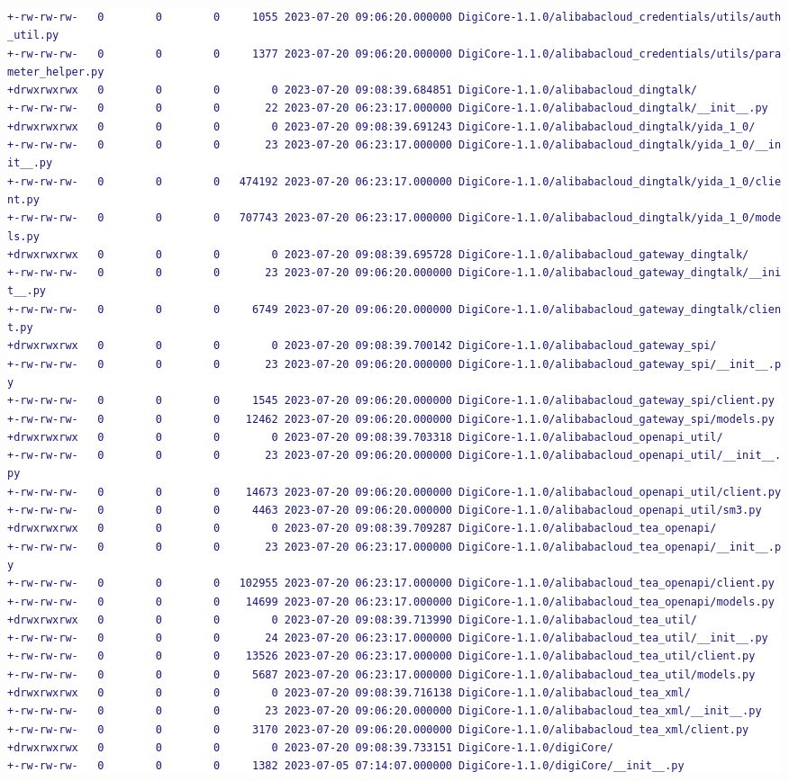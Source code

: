 ```diff
+-rw-rw-rw-   0        0        0     1055 2023-07-20 09:06:20.000000 DigiCore-1.1.0/alibabacloud_credentials/utils/auth_util.py
+-rw-rw-rw-   0        0        0     1377 2023-07-20 09:06:20.000000 DigiCore-1.1.0/alibabacloud_credentials/utils/parameter_helper.py
+drwxrwxrwx   0        0        0        0 2023-07-20 09:08:39.684851 DigiCore-1.1.0/alibabacloud_dingtalk/
+-rw-rw-rw-   0        0        0       22 2023-07-20 06:23:17.000000 DigiCore-1.1.0/alibabacloud_dingtalk/__init__.py
+drwxrwxrwx   0        0        0        0 2023-07-20 09:08:39.691243 DigiCore-1.1.0/alibabacloud_dingtalk/yida_1_0/
+-rw-rw-rw-   0        0        0       23 2023-07-20 06:23:17.000000 DigiCore-1.1.0/alibabacloud_dingtalk/yida_1_0/__init__.py
+-rw-rw-rw-   0        0        0   474192 2023-07-20 06:23:17.000000 DigiCore-1.1.0/alibabacloud_dingtalk/yida_1_0/client.py
+-rw-rw-rw-   0        0        0   707743 2023-07-20 06:23:17.000000 DigiCore-1.1.0/alibabacloud_dingtalk/yida_1_0/models.py
+drwxrwxrwx   0        0        0        0 2023-07-20 09:08:39.695728 DigiCore-1.1.0/alibabacloud_gateway_dingtalk/
+-rw-rw-rw-   0        0        0       23 2023-07-20 09:06:20.000000 DigiCore-1.1.0/alibabacloud_gateway_dingtalk/__init__.py
+-rw-rw-rw-   0        0        0     6749 2023-07-20 09:06:20.000000 DigiCore-1.1.0/alibabacloud_gateway_dingtalk/client.py
+drwxrwxrwx   0        0        0        0 2023-07-20 09:08:39.700142 DigiCore-1.1.0/alibabacloud_gateway_spi/
+-rw-rw-rw-   0        0        0       23 2023-07-20 09:06:20.000000 DigiCore-1.1.0/alibabacloud_gateway_spi/__init__.py
+-rw-rw-rw-   0        0        0     1545 2023-07-20 09:06:20.000000 DigiCore-1.1.0/alibabacloud_gateway_spi/client.py
+-rw-rw-rw-   0        0        0    12462 2023-07-20 09:06:20.000000 DigiCore-1.1.0/alibabacloud_gateway_spi/models.py
+drwxrwxrwx   0        0        0        0 2023-07-20 09:08:39.703318 DigiCore-1.1.0/alibabacloud_openapi_util/
+-rw-rw-rw-   0        0        0       23 2023-07-20 09:06:20.000000 DigiCore-1.1.0/alibabacloud_openapi_util/__init__.py
+-rw-rw-rw-   0        0        0    14673 2023-07-20 09:06:20.000000 DigiCore-1.1.0/alibabacloud_openapi_util/client.py
+-rw-rw-rw-   0        0        0     4463 2023-07-20 09:06:20.000000 DigiCore-1.1.0/alibabacloud_openapi_util/sm3.py
+drwxrwxrwx   0        0        0        0 2023-07-20 09:08:39.709287 DigiCore-1.1.0/alibabacloud_tea_openapi/
+-rw-rw-rw-   0        0        0       23 2023-07-20 06:23:17.000000 DigiCore-1.1.0/alibabacloud_tea_openapi/__init__.py
+-rw-rw-rw-   0        0        0   102955 2023-07-20 06:23:17.000000 DigiCore-1.1.0/alibabacloud_tea_openapi/client.py
+-rw-rw-rw-   0        0        0    14699 2023-07-20 06:23:17.000000 DigiCore-1.1.0/alibabacloud_tea_openapi/models.py
+drwxrwxrwx   0        0        0        0 2023-07-20 09:08:39.713990 DigiCore-1.1.0/alibabacloud_tea_util/
+-rw-rw-rw-   0        0        0       24 2023-07-20 06:23:17.000000 DigiCore-1.1.0/alibabacloud_tea_util/__init__.py
+-rw-rw-rw-   0        0        0    13526 2023-07-20 06:23:17.000000 DigiCore-1.1.0/alibabacloud_tea_util/client.py
+-rw-rw-rw-   0        0        0     5687 2023-07-20 06:23:17.000000 DigiCore-1.1.0/alibabacloud_tea_util/models.py
+drwxrwxrwx   0        0        0        0 2023-07-20 09:08:39.716138 DigiCore-1.1.0/alibabacloud_tea_xml/
+-rw-rw-rw-   0        0        0       23 2023-07-20 09:06:20.000000 DigiCore-1.1.0/alibabacloud_tea_xml/__init__.py
+-rw-rw-rw-   0        0        0     3170 2023-07-20 09:06:20.000000 DigiCore-1.1.0/alibabacloud_tea_xml/client.py
+drwxrwxrwx   0        0        0        0 2023-07-20 09:08:39.733151 DigiCore-1.1.0/digiCore/
+-rw-rw-rw-   0        0        0     1382 2023-07-05 07:14:07.000000 DigiCore-1.1.0/digiCore/__init__.py
```